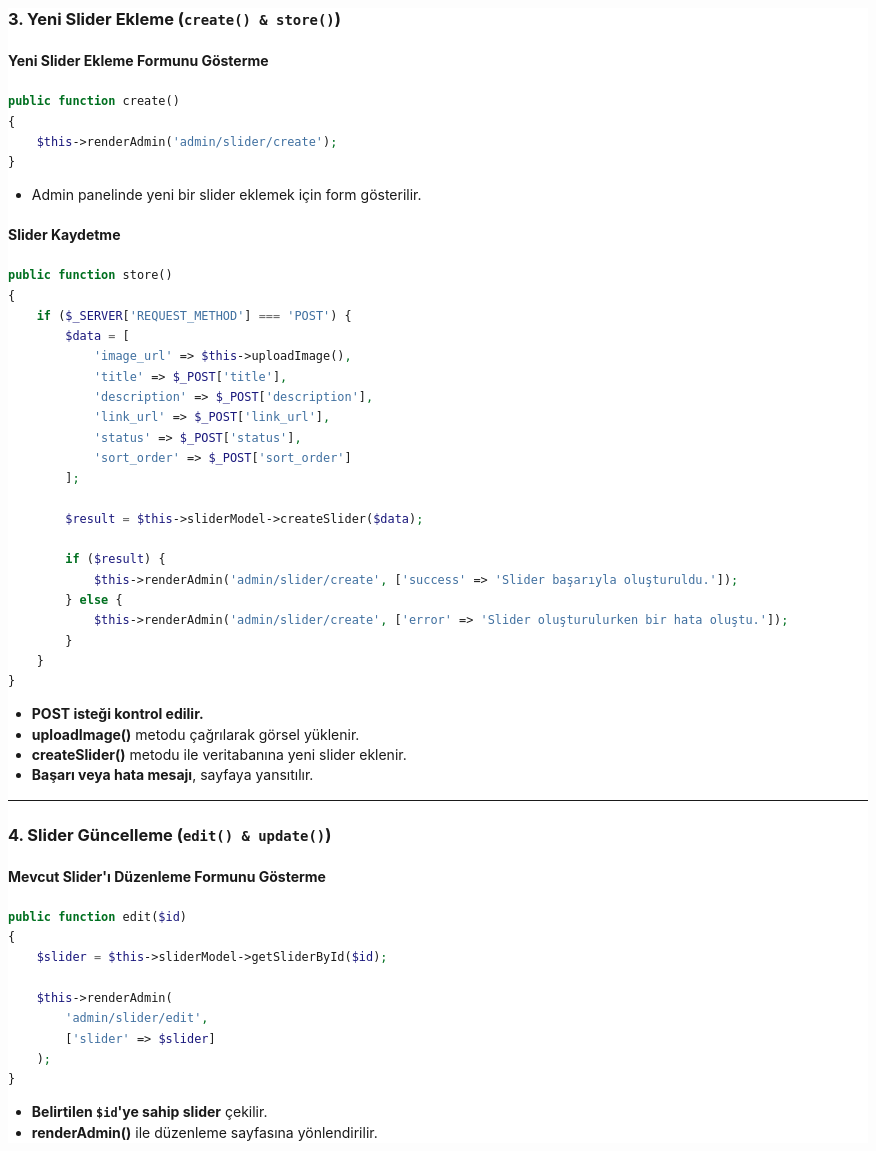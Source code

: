 ### **3. Yeni Slider Ekleme (`create() & store()`)**

#### **Yeni Slider Ekleme Formunu Gösterme**
```php
public function create()
{
    $this->renderAdmin('admin/slider/create');
}
```
- Admin panelinde yeni bir slider eklemek için form gösterilir.

#### **Slider Kaydetme**
```php
public function store()
{
    if ($_SERVER['REQUEST_METHOD'] === 'POST') {
        $data = [
            'image_url' => $this->uploadImage(),
            'title' => $_POST['title'],
            'description' => $_POST['description'],
            'link_url' => $_POST['link_url'],
            'status' => $_POST['status'],
            'sort_order' => $_POST['sort_order']
        ];

        $result = $this->sliderModel->createSlider($data);

        if ($result) {
            $this->renderAdmin('admin/slider/create', ['success' => 'Slider başarıyla oluşturuldu.']);
        } else {
            $this->renderAdmin('admin/slider/create', ['error' => 'Slider oluşturulurken bir hata oluştu.']);
        }
    }
}
```

- **POST isteği kontrol edilir.**
- **uploadImage()** metodu çağrılarak görsel yüklenir.
- **createSlider()** metodu ile veritabanına yeni slider eklenir.
- **Başarı veya hata mesajı**, sayfaya yansıtılır.

---

### **4. Slider Güncelleme (`edit() & update()`)**

#### **Mevcut Slider'ı Düzenleme Formunu Gösterme**
```php
public function edit($id)
{
    $slider = $this->sliderModel->getSliderById($id);
    
    $this->renderAdmin(
        'admin/slider/edit',
        ['slider' => $slider]
    );
}
```
- **Belirtilen `$id`'ye sahip slider** çekilir.
- **renderAdmin()** ile düzenleme sayfasına yönlendirilir.
